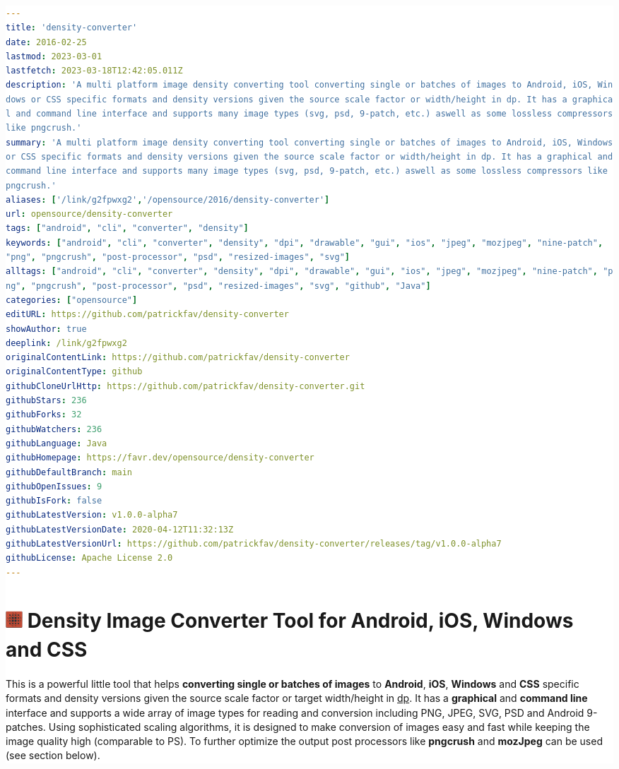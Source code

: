 ```yaml
---
title: 'density-converter'
date: 2016-02-25
lastmod: 2023-03-01
lastfetch: 2023-03-18T12:42:05.011Z
description: 'A multi platform image density converting tool converting single or batches of images to Android, iOS, Windows or CSS specific formats and density versions given the source scale factor or width/height in dp. It has a graphical and command line interface and supports many image types (svg, psd, 9-patch, etc.) aswell as some lossless compressors like pngcrush.'
summary: 'A multi platform image density converting tool converting single or batches of images to Android, iOS, Windows or CSS specific formats and density versions given the source scale factor or width/height in dp. It has a graphical and command line interface and supports many image types (svg, psd, 9-patch, etc.) aswell as some lossless compressors like pngcrush.'
aliases: ['/link/g2fpwxg2','/opensource/2016/density-converter']
url: opensource/density-converter
tags: ["android", "cli", "converter", "density"]
keywords: ["android", "cli", "converter", "density", "dpi", "drawable", "gui", "ios", "jpeg", "mozjpeg", "nine-patch", "png", "pngcrush", "post-processor", "psd", "resized-images", "svg"]
alltags: ["android", "cli", "converter", "density", "dpi", "drawable", "gui", "ios", "jpeg", "mozjpeg", "nine-patch", "png", "pngcrush", "post-processor", "psd", "resized-images", "svg", "github", "Java"]
categories: ["opensource"]
editURL: https://github.com/patrickfav/density-converter
showAuthor: true
deeplink: /link/g2fpwxg2
originalContentLink: https://github.com/patrickfav/density-converter
originalContentType: github
githubCloneUrlHttp: https://github.com/patrickfav/density-converter.git
githubStars: 236
githubForks: 32
githubWatchers: 236
githubLanguage: Java
githubHomepage: https://favr.dev/opensource/density-converter
githubDefaultBranch: main
githubOpenIssues: 9
githubIsFork: false
githubLatestVersion: v1.0.0-alpha7
githubLatestVersionDate: 2020-04-12T11:32:13Z
githubLatestVersionUrl: https://github.com/patrickfav/density-converter/releases/tag/v1.0.0-alpha7
githubLicense: Apache License 2.0
---
```

# ![logo](gh_9b9668ba895a89b964b7a55a.png) Density Image Converter Tool for Android, iOS, Windows and CSS

This is a powerful little tool that helps **converting single or batches of images** to **Android**, **iOS**, **Windows** and **CSS** specific formats and density
versions given the source scale factor or target width/height in [dp](http://developer.android.com/guide/practices/screens_support.html#density-independence).
It has a **graphical** and **command line** interface and supports a wide array of image types for reading and conversion
including PNG, JPEG, SVG, PSD and Android 9-patches. Using sophisticated scaling algorithms, it is designed to make conversion of images easy and
fast while keeping the image quality high (comparable to PS). To further optimize the output post processors like **pngcrush** and **mozJpeg** can be used (see section below).
